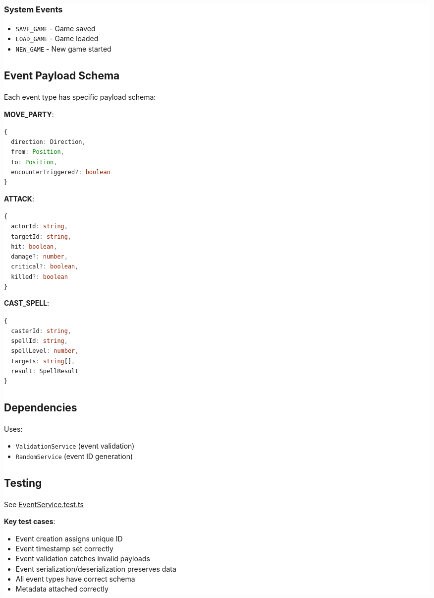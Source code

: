 ### System Events
- `SAVE_GAME` - Game saved
- `LOAD_GAME` - Game loaded
- `NEW_GAME` - New game started

## Event Payload Schema

Each event type has specific payload schema:

**MOVE_PARTY**:
```typescript
{
  direction: Direction,
  from: Position,
  to: Position,
  encounterTriggered?: boolean
}
```

**ATTACK**:
```typescript
{
  actorId: string,
  targetId: string,
  hit: boolean,
  damage?: number,
  critical?: boolean,
  killed?: boolean
}
```

**CAST_SPELL**:
```typescript
{
  casterId: string,
  spellId: string,
  spellLevel: number,
  targets: string[],
  result: SpellResult
}
```

## Dependencies

Uses:
- `ValidationService` (event validation)
- `RandomService` (event ID generation)

## Testing

See [EventService.test.ts](../../tests/services/EventService.test.ts)

**Key test cases**:
- Event creation assigns unique ID
- Event timestamp set correctly
- Event validation catches invalid payloads
- Event serialization/deserialization preserves data
- All event types have correct schema
- Metadata attached correctly
